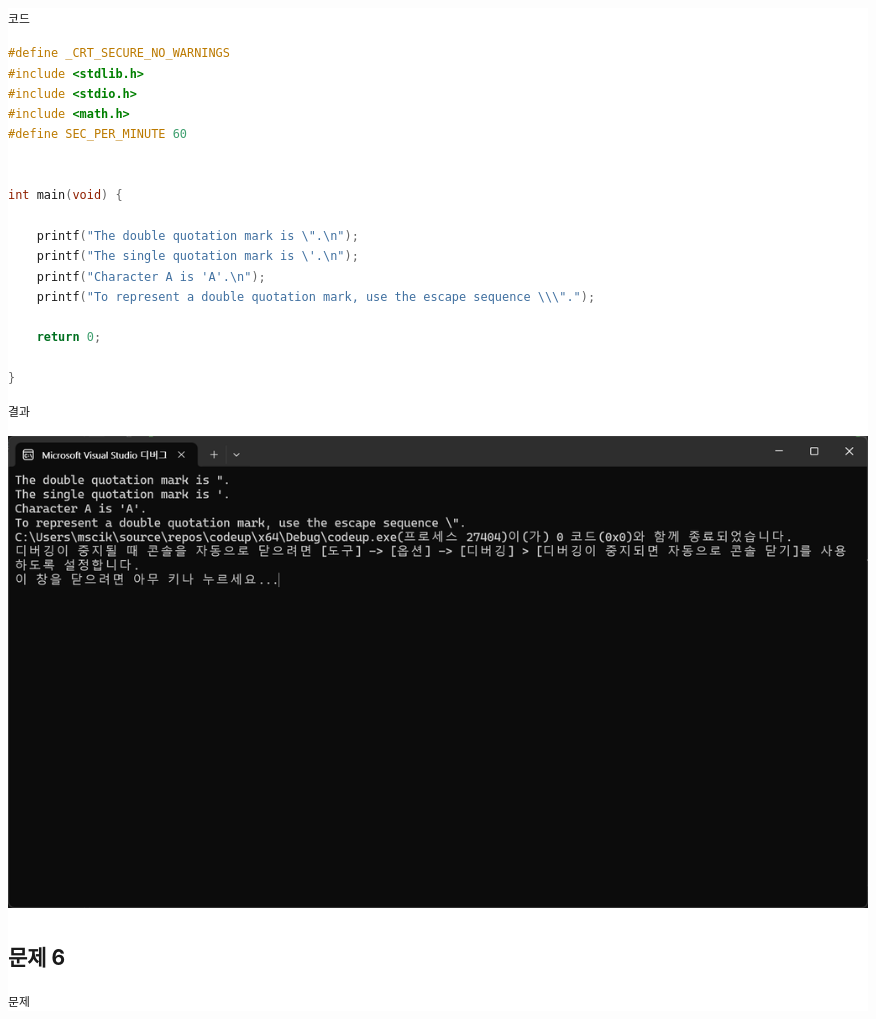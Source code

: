 `코드`
```cpp
#define _CRT_SECURE_NO_WARNINGS
#include <stdlib.h>
#include <stdio.h>
#include <math.h>
#define SEC_PER_MINUTE 60


int main(void) {
	
	printf("The double quotation mark is \".\n");
	printf("The single quotation mark is \'.\n");
	printf("Character A is 'A'.\n");
	printf("To represent a double quotation mark, use the escape sequence \\\".");
	
	return 0;

}

```

`결과`
<p align="center"><img src="/assets/img/C Progrmming and Lab/2장 변수와 자료형/2-10-실습문제5-실행결과.png"></p>

문제 6
------

`문제`